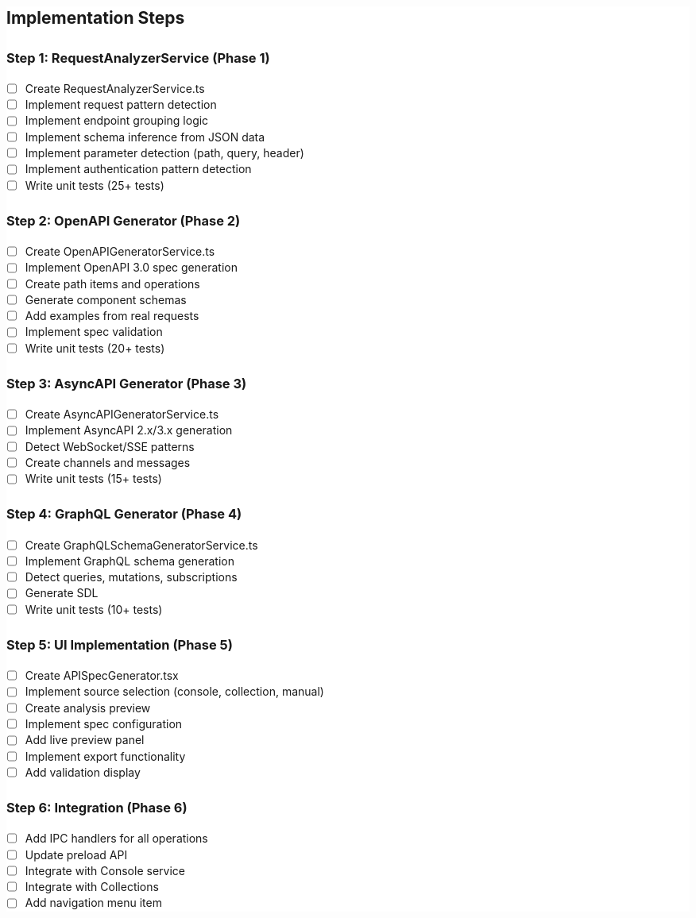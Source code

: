 
## Implementation Steps

### Step 1: RequestAnalyzerService (Phase 1)
- [ ] Create RequestAnalyzerService.ts
- [ ] Implement request pattern detection
- [ ] Implement endpoint grouping logic
- [ ] Implement schema inference from JSON data
- [ ] Implement parameter detection (path, query, header)
- [ ] Implement authentication pattern detection
- [ ] Write unit tests (25+ tests)

### Step 2: OpenAPI Generator (Phase 2)
- [ ] Create OpenAPIGeneratorService.ts
- [ ] Implement OpenAPI 3.0 spec generation
- [ ] Create path items and operations
- [ ] Generate component schemas
- [ ] Add examples from real requests
- [ ] Implement spec validation
- [ ] Write unit tests (20+ tests)

### Step 3: AsyncAPI Generator (Phase 3)
- [ ] Create AsyncAPIGeneratorService.ts
- [ ] Implement AsyncAPI 2.x/3.x generation
- [ ] Detect WebSocket/SSE patterns
- [ ] Create channels and messages
- [ ] Write unit tests (15+ tests)

### Step 4: GraphQL Generator (Phase 4)
- [ ] Create GraphQLSchemaGeneratorService.ts
- [ ] Implement GraphQL schema generation
- [ ] Detect queries, mutations, subscriptions
- [ ] Generate SDL
- [ ] Write unit tests (10+ tests)

### Step 5: UI Implementation (Phase 5)
- [ ] Create APISpecGenerator.tsx
- [ ] Implement source selection (console, collection, manual)
- [ ] Create analysis preview
- [ ] Implement spec configuration
- [ ] Add live preview panel
- [ ] Implement export functionality
- [ ] Add validation display

### Step 6: Integration (Phase 6)
- [ ] Add IPC handlers for all operations
- [ ] Update preload API
- [ ] Integrate with Console service
- [ ] Integrate with Collections
- [ ] Add navigation menu item
